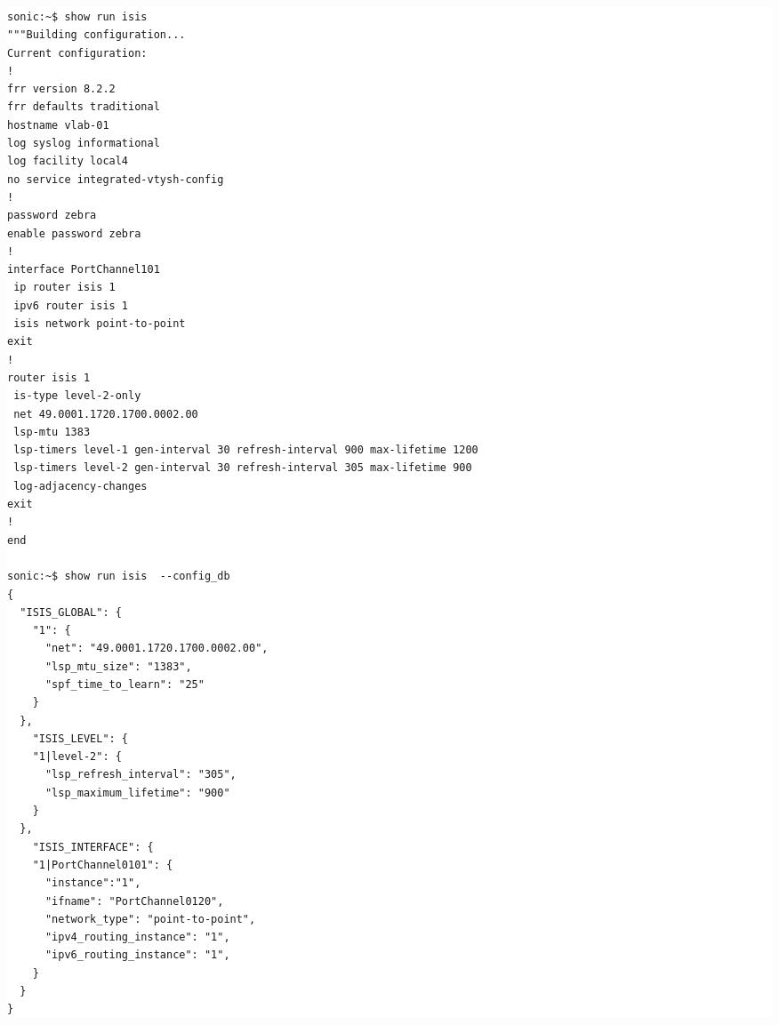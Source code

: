 ```
sonic:~$ show run isis
"""Building configuration...
Current configuration:
!
frr version 8.2.2
frr defaults traditional
hostname vlab-01
log syslog informational
log facility local4
no service integrated-vtysh-config
!
password zebra
enable password zebra
!
interface PortChannel101
 ip router isis 1
 ipv6 router isis 1
 isis network point-to-point
exit
!
router isis 1
 is-type level-2-only
 net 49.0001.1720.1700.0002.00
 lsp-mtu 1383
 lsp-timers level-1 gen-interval 30 refresh-interval 900 max-lifetime 1200
 lsp-timers level-2 gen-interval 30 refresh-interval 305 max-lifetime 900
 log-adjacency-changes
exit
!
end
  
sonic:~$ show run isis  --config_db 
{ 
  "ISIS_GLOBAL": { 
    "1": { 
      "net": "49.0001.1720.1700.0002.00", 
      "lsp_mtu_size": "1383",   
      "spf_time_to_learn": "25"  
    } 
  }, 
	"ISIS_LEVEL": { 	
    "1|level-2": { 
      "lsp_refresh_interval": "305", 
      "lsp_maximum_lifetime": "900"
    } 
  }, 
	"ISIS_INTERFACE": { 
    "1|PortChannel0101": { 
      "instance":"1", 
      "ifname": "PortChannel0120", 
      "network_type": "point-to-point", 
      "ipv4_routing_instance": "1", 
      "ipv6_routing_instance": "1", 
    } 
  } 
} 
```
